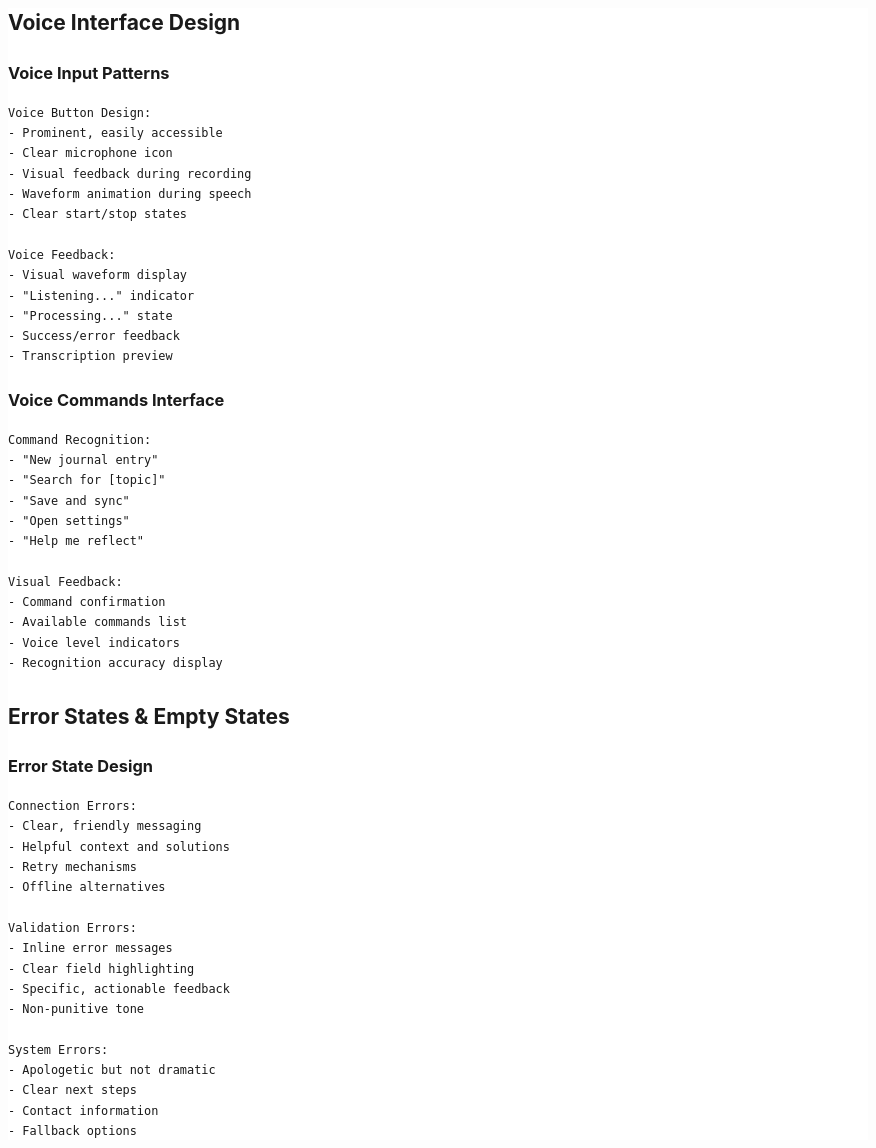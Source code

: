 ## Voice Interface Design

### **Voice Input Patterns**
```
Voice Button Design:
- Prominent, easily accessible
- Clear microphone icon
- Visual feedback during recording
- Waveform animation during speech
- Clear start/stop states

Voice Feedback:
- Visual waveform display
- "Listening..." indicator
- "Processing..." state
- Success/error feedback
- Transcription preview
```

### **Voice Commands Interface**
```
Command Recognition:
- "New journal entry"
- "Search for [topic]"
- "Save and sync"
- "Open settings"
- "Help me reflect"

Visual Feedback:
- Command confirmation
- Available commands list
- Voice level indicators
- Recognition accuracy display
```

## Error States & Empty States

### **Error State Design**
```
Connection Errors:
- Clear, friendly messaging
- Helpful context and solutions
- Retry mechanisms
- Offline alternatives

Validation Errors:
- Inline error messages
- Clear field highlighting
- Specific, actionable feedback
- Non-punitive tone

System Errors:
- Apologetic but not dramatic
- Clear next steps
- Contact information
- Fallback options
```
